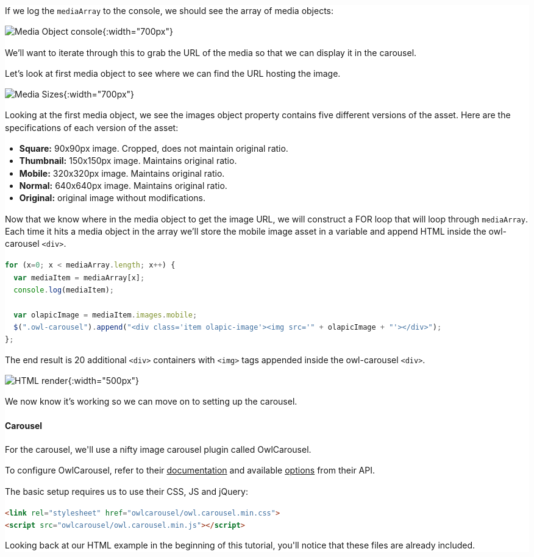 If we log the `mediaArray` to the console, we should see the array of media objects:

![Media Object console](../img/api-example-media-object-console.png){:width="700px"}

We’ll want to iterate through this to grab the URL of the media so that we can display it in the carousel. 

Let’s look at first media object to see where we can find the URL hosting the image.

![Media Sizes](../img/api-example-media-size.png){:width="700px"}

Looking at the first media object, we see the images object property contains five different versions of the asset. Here are the specifications of each version of the asset:

- **Square:** 90x90px image. Cropped, does not maintain original ratio.
- **Thumbnail:** 150x150px image. Maintains original ratio.
- **Mobile:** 320x320px image. Maintains original ratio.
- **Normal:** 640x640px image. Maintains original ratio.
- **Original:** original image without modifications.

Now that we know where in the media object to get the image URL, we will construct a FOR loop that will loop through `mediaArray`. Each time it hits a media object in the array we’ll store the mobile image asset in a variable and append HTML inside the owl-carousel `<div>`.

```js
for (x=0; x < mediaArray.length; x++) {
  var mediaItem = mediaArray[x];
  console.log(mediaItem);

  var olapicImage = mediaItem.images.mobile;
  $(".owl-carousel").append("<div class='item olapic-image'><img src='" + olapicImage + "'></div>");
};
```

The end result is 20 additional `<div>` containers with `<img>` tags appended inside the owl-carousel `<div>`.

![HTML render](../img/api-example-html-render.png){:width="500px"}

We now know it’s working so we can move on to setting up the carousel.

#### Carousel

For the carousel, we'll use a nifty image carousel plugin called OwlCarousel. 

To configure OwlCarousel, refer to their [documentation](https://owlcarousel2.github.io/OwlCarousel2/docs/started-installation.html) and available [options](https://owlcarousel2.github.io/OwlCarousel2/docs/api-options.html) from their API.

The basic setup requires us to use their CSS, JS and jQuery:

```html
<link rel="stylesheet" href="owlcarousel/owl.carousel.min.css">
<script src="owlcarousel/owl.carousel.min.js"></script>
```

Looking back at our HTML example in the beginning of this tutorial, you'll notice that these files are already included.
